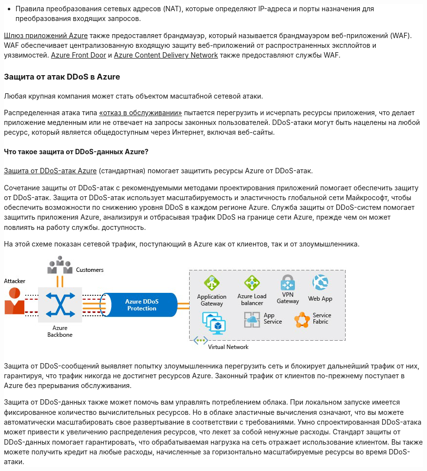 - Правила преобразования сетевых адресов (NAT), которые определяют IP-адреса и порты назначения для преобразования входящих запросов.

[Шлюз приложений Azure](https://azure.microsoft.com/services/application-gateway?azure-portal=true) также предоставляет брандмауэр, который называется брандмауэром веб-приложений (WAF). WAF обеспечивает централизованную входящую защиту веб-приложений от распространенных эксплойтов и уязвимостей. [Azure Front Door](https://azure.microsoft.com/services/frontdoor/?azure-portal=true) и [Azure Content Delivery Network](https://azure.microsoft.com/services/cdn/?azure-portal=true) также предоставляют службы WAF. 

### Защита от атак DDoS в Azure

Любая крупная компания может стать объектом масштабной сетевой атаки.

Распределенная атака типа [«отказ в обслуживании»](https://azure.microsoft.com/services/ddos-protection?azure-portal=true) пытается перегрузить и исчерпать ресурсы приложения, что делает приложение медленным или не отвечает на запросы законных пользователей. DDoS-атаки могут быть нацелены на любой ресурс, который является общедоступным через Интернет, включая веб-сайты.

#### Что такое защита от DDoS-данных Azure? 

[Защита от DDoS-атак Azure](https://azure.microsoft.com/services/ddos-protection/?azure-portal=true) (стандартная) помогает защитить ресурсы Azure от DDoS-атак. 

Сочетание защиты от DDoS-атак с рекомендуемыми методами проектирования приложений помогает обеспечить защиту от DDoS-атак. Защита от DDoS-атак использует масштабируемость и эластичность глобальной сети Майкрософт, чтобы обеспечить возможности по снижению уровня DDoS в каждом регионе Azure. Служба защиты от DDoS-систем помогает защитить приложения Azure, анализируя и отбрасывая трафик DDoS на границе сети Azure, прежде чем он может повлиять на работу службы. доступность.

На этой схеме показан сетевой трафик, поступающий в Azure как от клиентов, так и от злоумышленника. 

![защита от DDoS](assets/09.png)

Защита от DDoS-сообщений выявляет попытку злоумышленника перегрузить сеть и блокирует дальнейший трафик от них, гарантируя, что трафик никогда не достигнет ресурсов Azure. Законный трафик от клиентов по-прежнему поступает в Azure без прерывания обслуживания. 

Защита от DDoS-данных также может помочь вам управлять потреблением облака. При локальном запуске имеется фиксированное количество вычислительных ресурсов. Но в облаке эластичные вычисления означают, что вы можете автоматически масштабировать свое развертывание в соответствии с требованиями. Умно спроектированная DDoS-атака может привести к увеличению распределения ресурсов, что лекет за собой ненужные расходы. Стандарт защиты от DDoS-данных помогает гарантировать, что обрабатываемая нагрузка на сеть отражает использование клиентом. Вы также можете получить кредит на любые расходы, начисленные за горизонтально масштабируемые ресурсы во время DDoS-атаки. 
